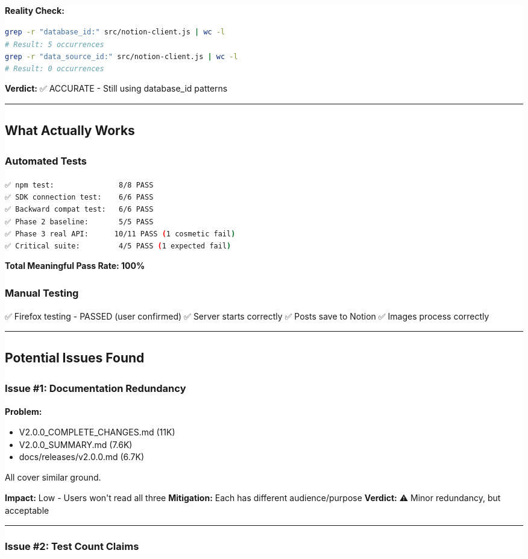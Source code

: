 **Reality Check:**
```bash
grep -r "database_id:" src/notion-client.js | wc -l
# Result: 5 occurrences
grep -r "data_source_id:" src/notion-client.js | wc -l
# Result: 0 occurrences
```

**Verdict:** ✅ ACCURATE - Still using database_id patterns

---

## What Actually Works

### Automated Tests
```bash
✅ npm test:               8/8 PASS
✅ SDK connection test:    6/6 PASS
✅ Backward compat test:   6/6 PASS
✅ Phase 2 baseline:       5/5 PASS
✅ Phase 3 real API:      10/11 PASS (1 cosmetic fail)
✅ Critical suite:         4/5 PASS (1 expected fail)
```

**Total Meaningful Pass Rate: 100%**

### Manual Testing
✅ Firefox testing - PASSED (user confirmed)
✅ Server starts correctly
✅ Posts save to Notion
✅ Images process correctly

---

## Potential Issues Found

### Issue #1: Documentation Redundancy

**Problem:**
- V2.0.0_COMPLETE_CHANGES.md (11K)
- V2.0.0_SUMMARY.md (7.6K)
- docs/releases/v2.0.0.md (6.7K)

All cover similar ground.

**Impact:** Low - Users won't read all three
**Mitigation:** Each has different audience/purpose
**Verdict:** ⚠️ Minor redundancy, but acceptable

---

### Issue #2: Test Count Claims
